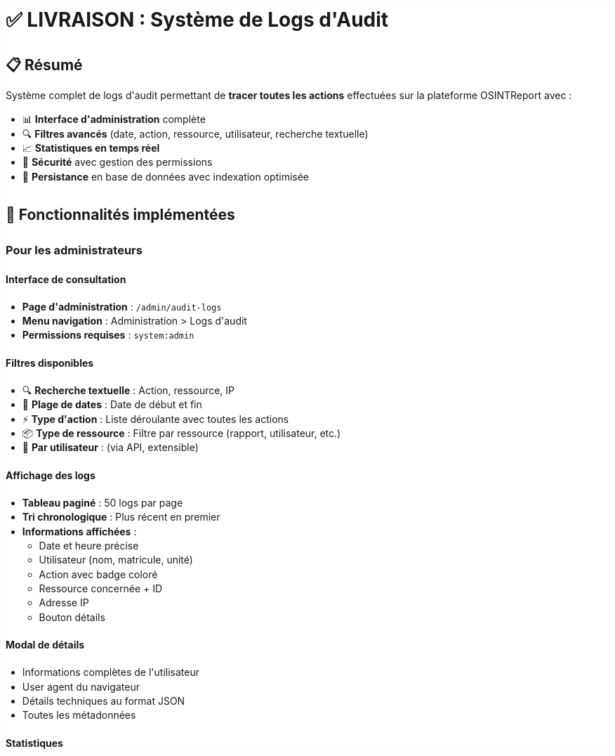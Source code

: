 # ✅ LIVRAISON : Système de Logs d'Audit

## 📋 Résumé

Système complet de logs d'audit permettant de **tracer toutes les actions** effectuées sur la plateforme OSINTReport avec :

- 📊 **Interface d'administration** complète
- 🔍 **Filtres avancés** (date, action, ressource, utilisateur, recherche textuelle)
- 📈 **Statistiques en temps réel**
- 🔐 **Sécurité** avec gestion des permissions
- 💾 **Persistance** en base de données avec indexation optimisée

## 🎯 Fonctionnalités implémentées

### Pour les administrateurs

#### Interface de consultation

- **Page d'administration** : `/admin/audit-logs`
- **Menu navigation** : Administration > Logs d'audit
- **Permissions requises** : `system:admin`

#### Filtres disponibles

- 🔍 **Recherche textuelle** : Action, ressource, IP
- 📅 **Plage de dates** : Date de début et fin
- ⚡ **Type d'action** : Liste déroulante avec toutes les actions
- 📦 **Type de ressource** : Filtre par ressource (rapport, utilisateur, etc.)
- 👥 **Par utilisateur** : (via API, extensible)

#### Affichage des logs

- **Tableau paginé** : 50 logs par page
- **Tri chronologique** : Plus récent en premier
- **Informations affichées** :
  - Date et heure précise
  - Utilisateur (nom, matricule, unité)
  - Action avec badge coloré
  - Ressource concernée + ID
  - Adresse IP
  - Bouton détails

#### Modal de détails

- Informations complètes de l'utilisateur
- User agent du navigateur
- Détails techniques au format JSON
- Toutes les métadonnées

#### Statistiques

